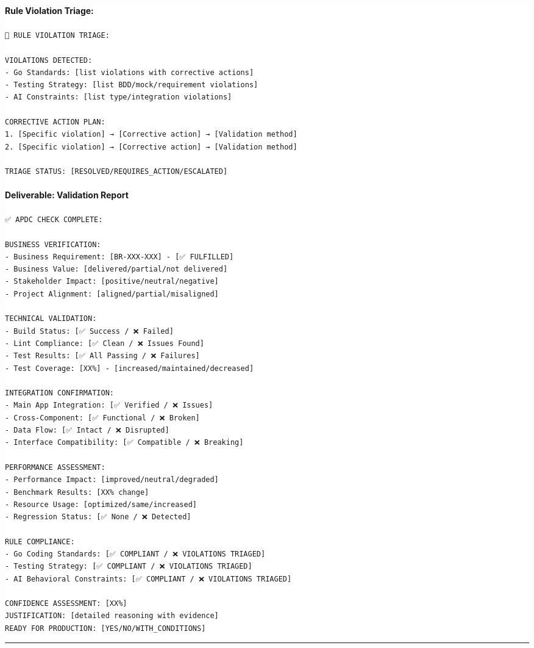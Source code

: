 
#### **Rule Violation Triage:**
```
🚨 RULE VIOLATION TRIAGE:

VIOLATIONS DETECTED:
- Go Standards: [list violations with corrective actions]
- Testing Strategy: [list BDD/mock/requirement violations]
- AI Constraints: [list type/integration violations]

CORRECTIVE ACTION PLAN:
1. [Specific violation] → [Corrective action] → [Validation method]
2. [Specific violation] → [Corrective action] → [Validation method]

TRIAGE STATUS: [RESOLVED/REQUIRES_ACTION/ESCALATED]
```

#### **Deliverable: Validation Report**
```
✅ APDC CHECK COMPLETE:

BUSINESS VERIFICATION:
- Business Requirement: [BR-XXX-XXX] - [✅ FULFILLED]
- Business Value: [delivered/partial/not delivered]
- Stakeholder Impact: [positive/neutral/negative]
- Project Alignment: [aligned/partial/misaligned]

TECHNICAL VALIDATION:
- Build Status: [✅ Success / ❌ Failed]
- Lint Compliance: [✅ Clean / ❌ Issues Found]
- Test Results: [✅ All Passing / ❌ Failures]
- Test Coverage: [XX%] - [increased/maintained/decreased]

INTEGRATION CONFIRMATION:
- Main App Integration: [✅ Verified / ❌ Issues]
- Cross-Component: [✅ Functional / ❌ Broken]
- Data Flow: [✅ Intact / ❌ Disrupted]
- Interface Compatibility: [✅ Compatible / ❌ Breaking]

PERFORMANCE ASSESSMENT:
- Performance Impact: [improved/neutral/degraded]
- Benchmark Results: [XX% change]
- Resource Usage: [optimized/same/increased]
- Regression Status: [✅ None / ❌ Detected]

RULE COMPLIANCE:
- Go Coding Standards: [✅ COMPLIANT / ❌ VIOLATIONS TRIAGED]
- Testing Strategy: [✅ COMPLIANT / ❌ VIOLATIONS TRIAGED]
- AI Behavioral Constraints: [✅ COMPLIANT / ❌ VIOLATIONS TRIAGED]

CONFIDENCE ASSESSMENT: [XX%]
JUSTIFICATION: [detailed reasoning with evidence]
READY FOR PRODUCTION: [YES/NO/WITH_CONDITIONS]
```

---